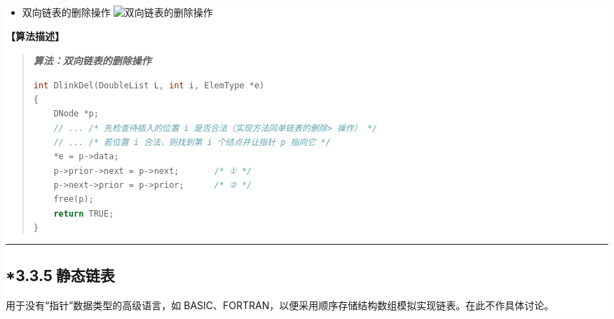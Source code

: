 - 双向链表的删除操作
  ![双向链表的删除操作](https://static.owo.cab/notes/image/cs/ds/chapter02/双向链表的删除操作.webp "双向链表的删除操作")

**【算法描述】**
> ***算法：双向链表的删除操作***
> ```c
> int DlinkDel(DoubleList L, int i, ElemType *e)
> {
>     DNode *p;
>     // ... /* 先检查待插入的位置 i 是否合法（实现方法同单链表的删除> 操作） */
>     // ... /* 若位置 i 合法，则找到第 i 个结点并让指针 p 指向它 */
>     *e = p->data;
>     p->prior->next = p->next;       /* ① */
>     p->next->prior = p->prior;      /* ② */
>     free(p);
>     return TRUE;
> }
> ```


---


## \*3.3.5 静态链表
用于没有“指针”数据类型的高级语言，如 BASIC、FORTRAN，以便采用顺序存储结构数组模拟实现链表。在此不作具体讨论。
